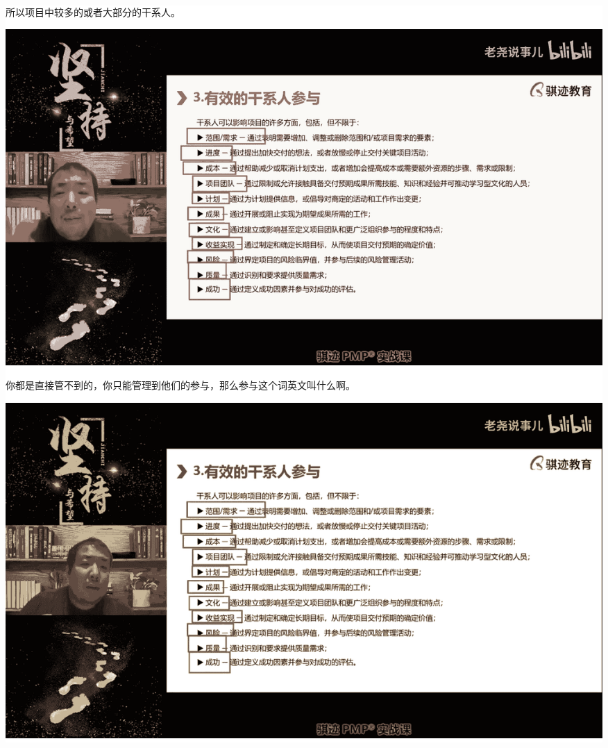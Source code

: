 所以项目中较多的或者大部分的干系人。

![](img/fbe05ad78a58ec31aa80652d9d00d6a1_69.png)

你都是直接管不到的，你只能管理到他们的参与，那么参与这个词英文叫什么啊。

![](img/fbe05ad78a58ec31aa80652d9d00d6a1_71.png)
